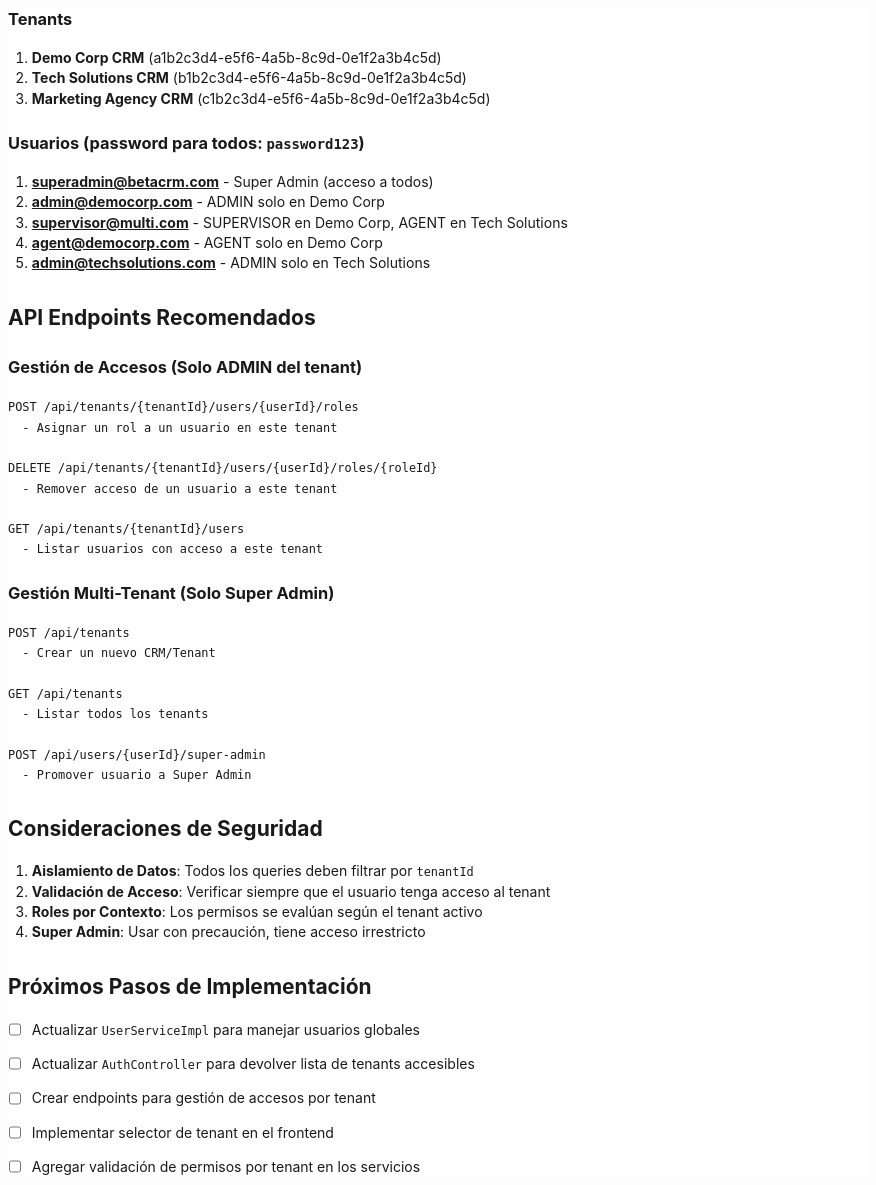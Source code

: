 ### Tenants
1. **Demo Corp CRM** (a1b2c3d4-e5f6-4a5b-8c9d-0e1f2a3b4c5d)
2. **Tech Solutions CRM** (b1b2c3d4-e5f6-4a5b-8c9d-0e1f2a3b4c5d)
3. **Marketing Agency CRM** (c1b2c3d4-e5f6-4a5b-8c9d-0e1f2a3b4c5d)

### Usuarios (password para todos: `password123`)
1. **superadmin@betacrm.com** - Super Admin (acceso a todos)
2. **admin@democorp.com** - ADMIN solo en Demo Corp
3. **supervisor@multi.com** - SUPERVISOR en Demo Corp, AGENT en Tech Solutions
4. **agent@democorp.com** - AGENT solo en Demo Corp
5. **admin@techsolutions.com** - ADMIN solo en Tech Solutions

## API Endpoints Recomendados

### Gestión de Accesos (Solo ADMIN del tenant)
```
POST /api/tenants/{tenantId}/users/{userId}/roles
  - Asignar un rol a un usuario en este tenant
  
DELETE /api/tenants/{tenantId}/users/{userId}/roles/{roleId}
  - Remover acceso de un usuario a este tenant
  
GET /api/tenants/{tenantId}/users
  - Listar usuarios con acceso a este tenant
```

### Gestión Multi-Tenant (Solo Super Admin)
```
POST /api/tenants
  - Crear un nuevo CRM/Tenant
  
GET /api/tenants
  - Listar todos los tenants
  
POST /api/users/{userId}/super-admin
  - Promover usuario a Super Admin
```

## Consideraciones de Seguridad

1. **Aislamiento de Datos**: Todos los queries deben filtrar por `tenantId`
2. **Validación de Acceso**: Verificar siempre que el usuario tenga acceso al tenant
3. **Roles por Contexto**: Los permisos se evalúan según el tenant activo
4. **Super Admin**: Usar con precaución, tiene acceso irrestricto

## Próximos Pasos de Implementación

- [ ] Actualizar `UserServiceImpl` para manejar usuarios globales
- [ ] Actualizar `AuthController` para devolver lista de tenants accesibles
- [ ] Crear endpoints para gestión de accesos por tenant
- [ ] Implementar selector de tenant en el frontend
- [ ] Agregar validación de permisos por tenant en los servicios

